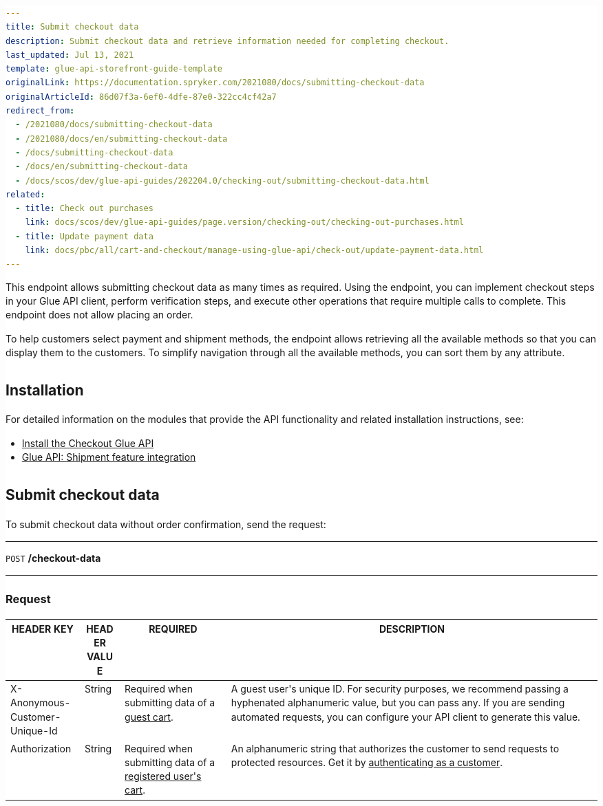 ```yaml
---
title: Submit checkout data
description: Submit checkout data and retrieve information needed for completing checkout.
last_updated: Jul 13, 2021
template: glue-api-storefront-guide-template
originalLink: https://documentation.spryker.com/2021080/docs/submitting-checkout-data
originalArticleId: 86d07f3a-6ef0-4dfe-87e0-322cc4cf42a7
redirect_from:
  - /2021080/docs/submitting-checkout-data
  - /2021080/docs/en/submitting-checkout-data
  - /docs/submitting-checkout-data
  - /docs/en/submitting-checkout-data
  - /docs/scos/dev/glue-api-guides/202204.0/checking-out/submitting-checkout-data.html
related:
  - title: Check out purchases
    link: docs/scos/dev/glue-api-guides/page.version/checking-out/checking-out-purchases.html
  - title: Update payment data
    link: docs/pbc/all/cart-and-checkout/manage-using-glue-api/check-out/update-payment-data.html
---
```


This endpoint allows submitting checkout data as many times as required. Using the endpoint, you can implement checkout steps in your Glue API client, perform verification steps, and execute other operations that require multiple calls to complete. This endpoint does not allow placing an order.

To help customers select payment and shipment methods, the endpoint allows retrieving all the available methods so that you can display them to the customers. To simplify navigation through all the available methods, you can sort them by any attribute.  

## Installation

For detailed information on the modules that provide the API functionality and related installation instructions, see:
* [Install the Checkout Glue API](/docs/scos/dev/feature-integration-guides/{{site.version}}/glue-api/glue-api-checkout-feature-integration.html)
* [Glue API: Shipment feature integration](/docs/pbc/all/carrier-management/install-and-upgrade/integrate-the-shipment-feature.html)


## Submit checkout data

To submit checkout data without order confirmation, send the request:

***
`POST` **/checkout-data**
***


### Request

| HEADER KEY | HEADER VALUE | REQUIRED | DESCRIPTION |
| --- | --- | --- | --- |
| X-Anonymous-Customer-Unique-Id | String | Required when submitting data of a [guest cart](/docs/pbc/all/cart-and-checkout/manage-using-glue-api/manage-guest-carts/manage-guest-carts.html). | A guest user's unique ID. For security purposes, we recommend passing a hyphenated alphanumeric value, but you can pass any. If you are sending automated requests, you can configure your API client to generate this value. |
| Authorization | String | Required when submitting data of a [registered user's cart](/docs/pbc/all/cart-and-checkout/manage-using-glue-api/manage-carts-of-registered-users/manage-items-in-carts-of-registered-users.html). | An alphanumeric string that authorizes the customer to send requests to protected resources. Get it by [authenticating as a customer](/docs/pbc/all/identity-access-management/{{site.version}}/manage-using-glue-api/glue-api-authenticate-as-a-customer.html). |
